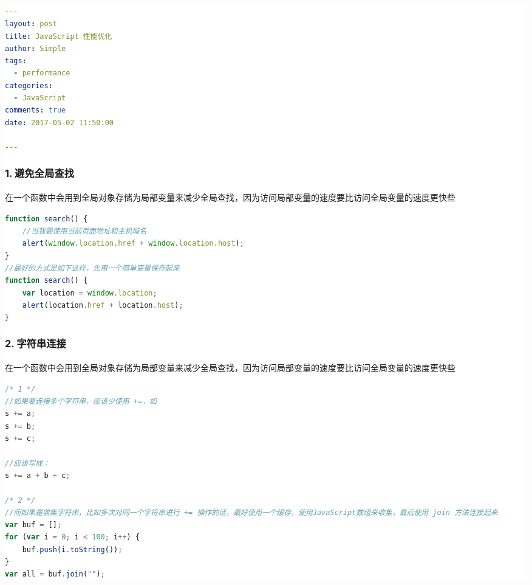 ```yaml
---
layout: post
title: JavaScript 性能优化
author: Simple
tags:
  - performance
categories:
  - JavaScript
comments: true
date: 2017-05-02 11:50:00

---
```


### 1. 避免全局查找
在一个函数中会用到全局对象存储为局部变量来减少全局查找，因为访问局部变量的速度要比访问全局变量的速度更快些

``` javascript
function search() {
    //当我要使用当前页面地址和主机域名
    alert(window.location.href + window.location.host);
}
//最好的方式是如下这样，先用一个简单变量保存起来
function search() {
    var location = window.location;
    alert(location.href + location.host);
}
```



### 2. 字符串连接
在一个函数中会用到全局对象存储为局部变量来减少全局查找，因为访问局部变量的速度要比访问全局变量的速度更快些

``` javascript
/* 1 */
//如果要连接多个字符串，应该少使用 +=，如
s += a;
s += b;
s += c;

//应该写成：
s += a + b + c;

/* 2 */
//而如果是收集字符串，比如多次对同一个字符串进行 += 操作的话，最好使用一个缓存，使用JavaScript数组来收集，最后使用 join 方法连接起来
var buf = [];
for (var i = 0; i < 100; i++) {
    buf.push(i.toString());
}
var all = buf.join("");
```
